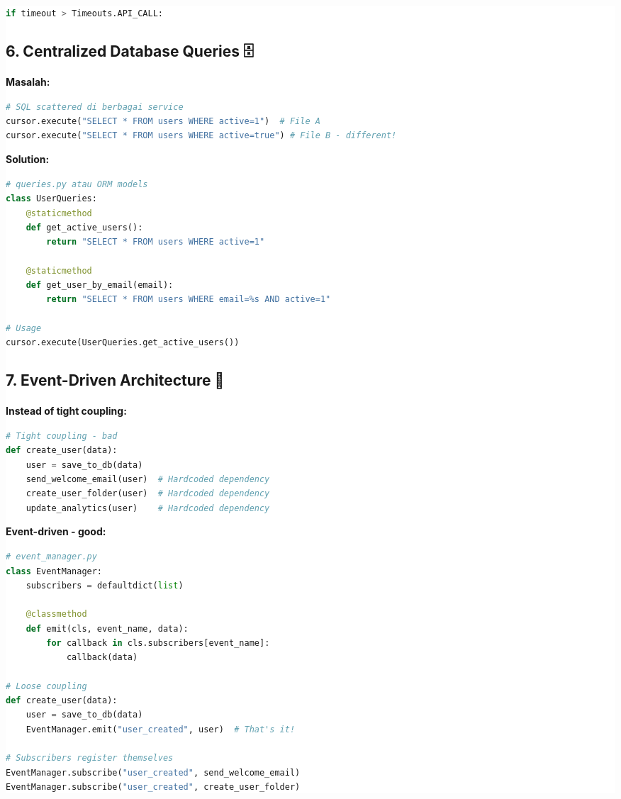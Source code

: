 ```python
if timeout > Timeouts.API_CALL:
```

## 6. **Centralized Database Queries** 🗄️

**Masalah:**
```python
# SQL scattered di berbagai service
cursor.execute("SELECT * FROM users WHERE active=1")  # File A
cursor.execute("SELECT * FROM users WHERE active=true") # File B - different!
```

**Solution:**
```python
# queries.py atau ORM models
class UserQueries:
    @staticmethod
    def get_active_users():
        return "SELECT * FROM users WHERE active=1"
    
    @staticmethod
    def get_user_by_email(email):
        return "SELECT * FROM users WHERE email=%s AND active=1"

# Usage
cursor.execute(UserQueries.get_active_users())
```

## 7. **Event-Driven Architecture** 🔔

**Instead of tight coupling:**
```python
# Tight coupling - bad
def create_user(data):
    user = save_to_db(data)
    send_welcome_email(user)  # Hardcoded dependency
    create_user_folder(user)  # Hardcoded dependency
    update_analytics(user)    # Hardcoded dependency
```

**Event-driven - good:**
```python
# event_manager.py
class EventManager:
    subscribers = defaultdict(list)
    
    @classmethod
    def emit(cls, event_name, data):
        for callback in cls.subscribers[event_name]:
            callback(data)

# Loose coupling
def create_user(data):
    user = save_to_db(data)
    EventManager.emit("user_created", user)  # That's it!

# Subscribers register themselves
EventManager.subscribe("user_created", send_welcome_email)
EventManager.subscribe("user_created", create_user_folder)
```
